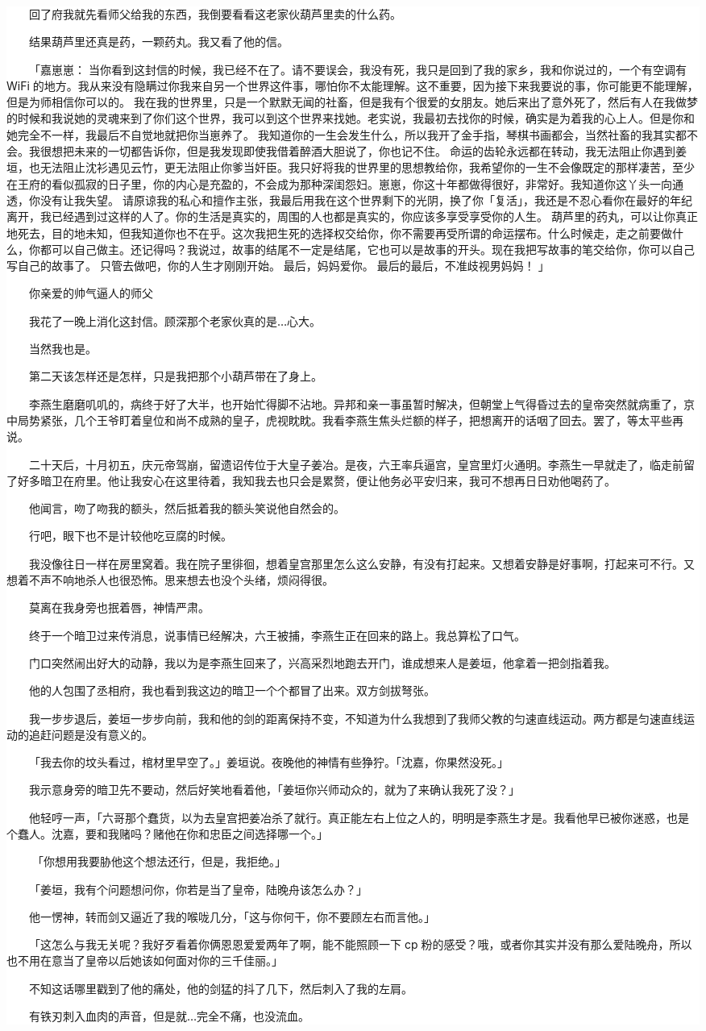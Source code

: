&emsp;&emsp;回了府我就先看师父给我的东西，我倒要看看这老家伙葫芦里卖的什么药。  
  
&emsp;&emsp;结果葫芦里还真是药，一颗药丸。我又看了他的信。  
  
&emsp;&emsp;「嘉崽崽： 当你看到这封信的时候，我已经不在了。请不要误会，我没有死，我只是回到了我的家乡，我和你说过的，一个有空调有 WiFi 的地方。我从来没有隐瞒过你我来自另一个世界这件事，哪怕你不太能理解。这不重要，因为接下来我要说的事，你可能更不能理解，但是为师相信你可以的。 我在我的世界里，只是一个默默无闻的社畜，但是我有个很爱的女朋友。她后来出了意外死了，然后有人在我做梦的时候和我说她的灵魂来到了你们这个世界，我可以到这个世界来找她。老实说，我最初去找你的时候，确实是为着我的心上人。但是你和她完全不一样，我最后不自觉地就把你当崽养了。 我知道你的一生会发生什么，所以我开了金手指，琴棋书画都会，当然社畜的我其实都不会。我很想把未来的一切都告诉你，但是我发现即使我借着醉酒大胆说了，你也记不住。 命运的齿轮永远都在转动，我无法阻止你遇到姜垣，也无法阻止沈衫遇见云竹，更无法阻止你爹当奸臣。我只好将我的世界里的思想教给你，我希望你的一生不会像既定的那样凄苦，至少在王府的看似孤寂的日子里，你的内心是充盈的，不会成为那种深闺怨妇。崽崽，你这十年都做得很好，非常好。我知道你这丫头一向通透，你没有让我失望。 请原谅我的私心和擅作主张，我最后用我在这个世界剩下的光阴，换了你「复活」，我还是不忍心看你在最好的年纪离开，我已经遇到过这样的人了。你的生活是真实的，周围的人也都是真实的，你应该多享受享受你的人生。 葫芦里的药丸，可以让你真正地死去，目的地未知，但我知道你也不在乎。这次我把生死的选择权交给你，你不需要再受所谓的命运摆布。什么时候走，走之前要做什么，你都可以自己做主。还记得吗？我说过，故事的结尾不一定是结尾，它也可以是故事的开头。现在我把写故事的笔交给你，你可以自己写自己的故事了。 只管去做吧，你的人生才刚刚开始。 最后，妈妈爱你。 最后的最后，不准歧视男妈妈！ 」  
  
&emsp;&emsp;你亲爱的帅气逼人的师父  
  
&emsp;&emsp;我花了一晚上消化这封信。顾深那个老家伙真的是…心大。  
  
&emsp;&emsp;当然我也是。  
  
&emsp;&emsp;第二天该怎样还是怎样，只是我把那个小葫芦带在了身上。  
  
&emsp;&emsp;李燕生磨磨叽叽的，病终于好了大半，也开始忙得脚不沾地。异邦和亲一事虽暂时解决，但朝堂上气得昏过去的皇帝突然就病重了，京中局势紧张，几个王爷盯着皇位和尚不成熟的皇子，虎视眈眈。我看李燕生焦头烂额的样子，把想离开的话咽了回去。罢了，等太平些再说。  
  
&emsp;&emsp;二十天后，十月初五，庆元帝驾崩，留遗诏传位于大皇子姜冶。是夜，六王率兵逼宫，皇宫里灯火通明。李燕生一早就走了，临走前留了好多暗卫在府里。他让我安心在这里待着，我知我去也只会是累赘，便让他务必平安归来，我可不想再日日劝他喝药了。  
  
&emsp;&emsp;他闻言，吻了吻我的额头，然后抵着我的额头笑说他自然会的。  
  
&emsp;&emsp;行吧，眼下也不是计较他吃豆腐的时候。  
  
&emsp;&emsp;我没像往日一样在房里窝着。我在院子里徘徊，想着皇宫那里怎么这么安静，有没有打起来。又想着安静是好事啊，打起来可不行。又想着不声不响地杀人也很恐怖。思来想去也没个头绪，烦闷得很。  
  
&emsp;&emsp;莫离在我身旁也抿着唇，神情严肃。  
  
&emsp;&emsp;终于一个暗卫过来传消息，说事情已经解决，六王被捕，李燕生正在回来的路上。我总算松了口气。  
  
&emsp;&emsp;门口突然闹出好大的动静，我以为是李燕生回来了，兴高采烈地跑去开门，谁成想来人是姜垣，他拿着一把剑指着我。  
  
&emsp;&emsp;他的人包围了丞相府，我也看到我这边的暗卫一个个都冒了出来。双方剑拔弩张。  
  
&emsp;&emsp;我一步步退后，姜垣一步步向前，我和他的剑的距离保持不变，不知道为什么我想到了我师父教的匀速直线运动。两方都是匀速直线运动的追赶问题是没有意义的。  
  
&emsp;&emsp;「我去你的坟头看过，棺材里早空了。」姜垣说。夜晚他的神情有些狰狞。「沈嘉，你果然没死。」  
  
&emsp;&emsp;我示意身旁的暗卫先不要动，然后好笑地看着他，「姜垣你兴师动众的，就为了来确认我死了没？」  
  
&emsp;&emsp;他轻哼一声，「六哥那个蠢货，以为去皇宫把姜冶杀了就行。真正能左右上位之人的，明明是李燕生才是。我看他早已被你迷惑，也是个蠢人。沈嘉，要和我赌吗？赌他在你和忠臣之间选择哪一个。」  
  
&emsp;&emsp; 「你想用我要胁他这个想法还行，但是，我拒绝。」  
  
&emsp;&emsp;「姜垣，我有个问题想问你，你若是当了皇帝，陆晚舟该怎么办？」  
  
&emsp;&emsp;他一愣神，转而剑又逼近了我的喉咙几分，「这与你何干，你不要顾左右而言他。」  
  
&emsp;&emsp;「这怎么与我无关呢？我好歹看着你俩恩恩爱爱两年了啊，能不能照顾一下 cp 粉的感受？哦，或者你其实并没有那么爱陆晚舟，所以也不用在意当了皇帝以后她该如何面对你的三千佳丽。」  
  
&emsp;&emsp;不知这话哪里戳到了他的痛处，他的剑猛的抖了几下，然后刺入了我的左肩。  
  
&emsp;&emsp;有铁刃刺入血肉的声音，但是就…完全不痛，也没流血。  
  